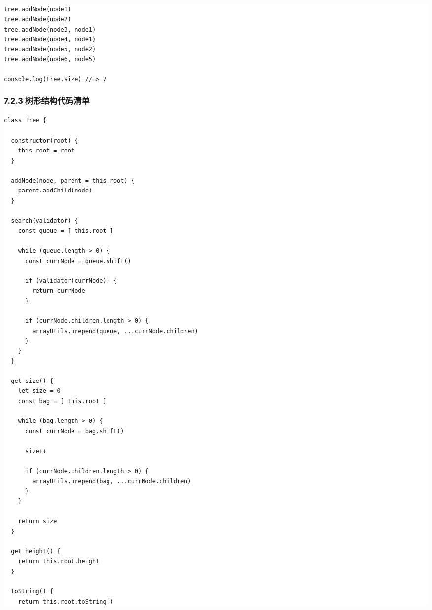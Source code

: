 ```
tree.addNode(node1)
tree.addNode(node2)
tree.addNode(node3, node1)
tree.addNode(node4, node1)
tree.addNode(node5, node2)
tree.addNode(node6, node5)

console.log(tree.size) //=> 7

```

### 7.2.3 树形结构代码清单

```
class Tree {

  constructor(root) {
    this.root = root
  }

  addNode(node, parent = this.root) {
    parent.addChild(node)
  }

  search(validator) {
    const queue = [ this.root ]

    while (queue.length > 0) {
      const currNode = queue.shift()

      if (validator(currNode)) {
        return currNode
      }

      if (currNode.children.length > 0) {
        arrayUtils.prepend(queue, ...currNode.children)
      }
    }
  }

  get size() {
    let size = 0
    const bag = [ this.root ]

    while (bag.length > 0) {
      const currNode = bag.shift()

      size++

      if (currNode.children.length > 0) {
        arrayUtils.prepend(bag, ...currNode.children)
      }
    }

    return size
  }

  get height() {
    return this.root.height
  }
  
  toString() {
    return this.root.toString()
```